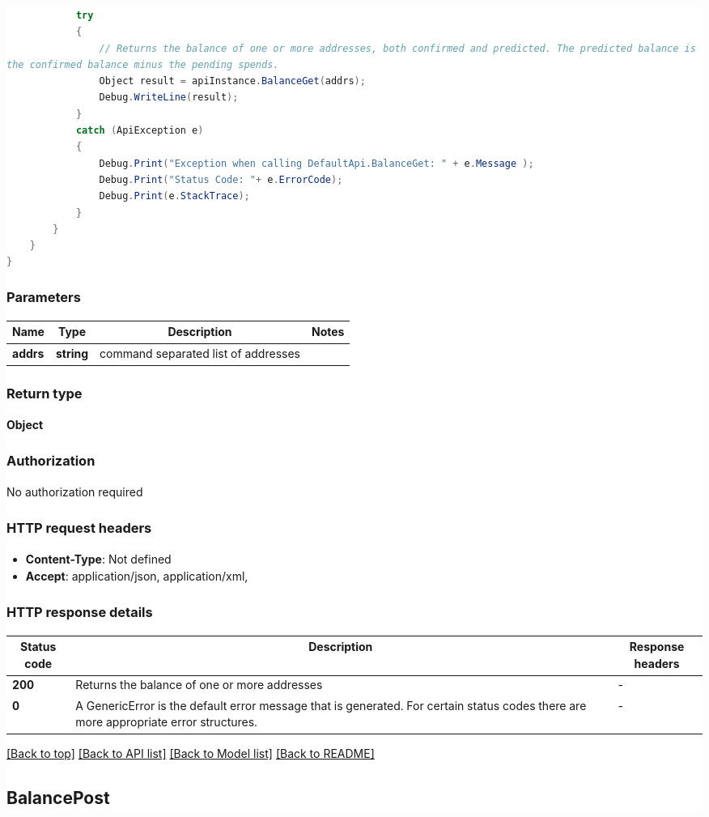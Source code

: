 ```csharp
            try
            {
                // Returns the balance of one or more addresses, both confirmed and predicted. The predicted balance is the confirmed balance minus the pending spends.
                Object result = apiInstance.BalanceGet(addrs);
                Debug.WriteLine(result);
            }
            catch (ApiException e)
            {
                Debug.Print("Exception when calling DefaultApi.BalanceGet: " + e.Message );
                Debug.Print("Status Code: "+ e.ErrorCode);
                Debug.Print(e.StackTrace);
            }
        }
    }
}
```

### Parameters


Name | Type | Description  | Notes
------------- | ------------- | ------------- | -------------
 **addrs** | **string**| command separated list of addresses | 

### Return type

**Object**

### Authorization

No authorization required

### HTTP request headers

- **Content-Type**: Not defined
- **Accept**: application/json, application/xml, 

### HTTP response details
| Status code | Description | Response headers |
|-------------|-------------|------------------|
| **200** | Returns the balance of one or more addresses |  -  |
| **0** | A GenericError is the default error message that is generated. For certain status codes there are more appropriate error structures. |  -  |

[[Back to top]](#)
[[Back to API list]](../README.md#documentation-for-api-endpoints)
[[Back to Model list]](../README.md#documentation-for-models)
[[Back to README]](../README.md)


## BalancePost
